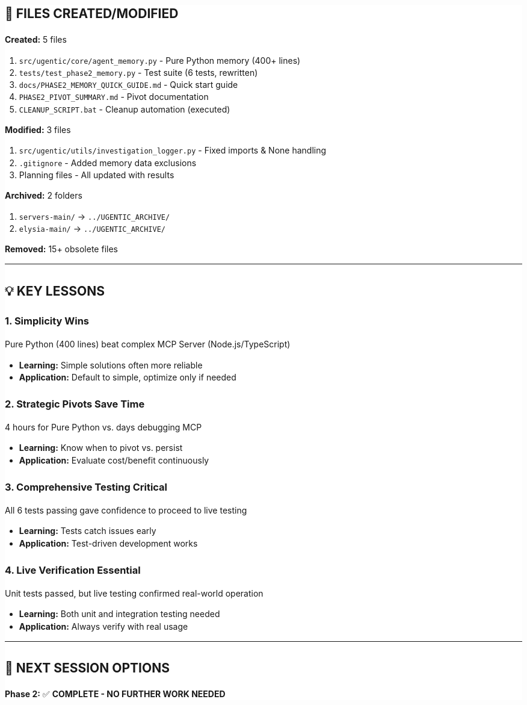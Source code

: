 
## 📁 FILES CREATED/MODIFIED

**Created:** 5 files
1. `src/ugentic/core/agent_memory.py` - Pure Python memory (400+ lines)
2. `tests/test_phase2_memory.py` - Test suite (6 tests, rewritten)
3. `docs/PHASE2_MEMORY_QUICK_GUIDE.md` - Quick start guide
4. `PHASE2_PIVOT_SUMMARY.md` - Pivot documentation
5. `CLEANUP_SCRIPT.bat` - Cleanup automation (executed)

**Modified:** 3 files
1. `src/ugentic/utils/investigation_logger.py` - Fixed imports & None handling
2. `.gitignore` - Added memory data exclusions
3. Planning files - All updated with results

**Archived:** 2 folders
1. `servers-main/` → `../UGENTIC_ARCHIVE/`
2. `elysia-main/` → `../UGENTIC_ARCHIVE/`

**Removed:** 15+ obsolete files

---

## 💡 KEY LESSONS

### **1. Simplicity Wins**
Pure Python (400 lines) beat complex MCP Server (Node.js/TypeScript)
- **Learning:** Simple solutions often more reliable
- **Application:** Default to simple, optimize only if needed

### **2. Strategic Pivots Save Time**
4 hours for Pure Python vs. days debugging MCP
- **Learning:** Know when to pivot vs. persist
- **Application:** Evaluate cost/benefit continuously

### **3. Comprehensive Testing Critical**
All 6 tests passing gave confidence to proceed to live testing
- **Learning:** Tests catch issues early
- **Application:** Test-driven development works

### **4. Live Verification Essential**
Unit tests passed, but live testing confirmed real-world operation
- **Learning:** Both unit and integration testing needed
- **Application:** Always verify with real usage

---

## 🚀 NEXT SESSION OPTIONS

**Phase 2:** ✅ **COMPLETE - NO FURTHER WORK NEEDED**
